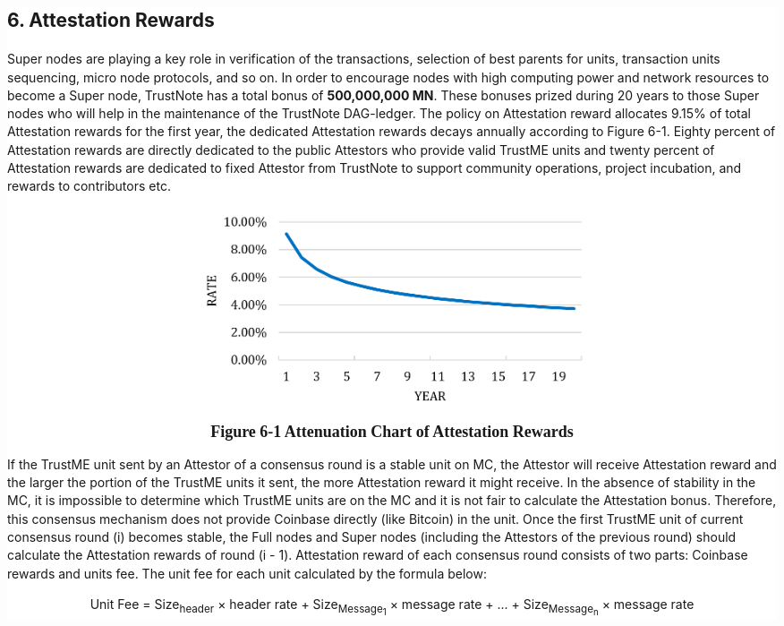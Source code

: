<h2><a id="Attestation-Rewards"></a>6. Attestation Rewards</h2>

<p>Super nodes are playing a key role in verification of the transactions, selection of best parents for units, transaction units sequencing, micro node protocols, and so on. In order to encourage nodes with high computing power and network resources to become a Super node, TrustNote has a total bonus of <b>500,000,000 MN</b>. These bonuses prized during 20 years to those Super nodes who will help in the maintenance of the TrustNote DAG-ledger. The policy on Attestation reward allocates 9.15% of total Attestation rewards for the first year, the dedicated Attestation rewards decays annually according to Figure 6-1. Eighty percent of Attestation rewards are directly dedicated to the public Attestors who provide valid TrustME units and twenty percent of Attestation rewards are dedicated to fixed Attestor from TrustNote to support community operations, project incubation, and rewards to contributors etc.</p>

<div align="center">
<p><a target="_blank" href="images/TrustNote-TR-02-Attenuation Chart of Attestation Rewards.png"><img align="center"  width="50%" height="auto" src="images/TrustNote-TR-02-Attenuation Chart of Attestation Rewards.png"></a></p>	
<p><b><font face="cambria" size="4">Figure ‎6-1 Attenuation Chart of Attestation Rewards</font></b></p>
</div>

<p>If the TrustME unit sent by an Attestor of a consensus round is a stable unit on MC, the Attestor will receive Attestation reward and the larger the portion of the TrustME units it sent, the more Attestation reward it might receive. In the absence of stability in the MC, it is impossible to determine which TrustME units are on the MC and it is not fair to calculate the Attestation bonus. Therefore, this consensus mechanism does not provide Coinbase directly (like Bitcoin) in the unit. Once the first TrustME unit of current consensus round (i) becomes stable, the Full nodes and Super nodes (including the Attestors of the previous round) should calculate the Attestation rewards of round (i - 1). Attestation reward of each consensus round consists of two parts: Coinbase rewards and units fee. The unit fee for each unit calculated by the formula below:</p>

<p align="center">Unit Fee = Size<sub>header</sub> × header rate + Size<sub>Message<sub>1</sub></sub> × message rate + ... + Size<sub>Message<sub>n</sub></sub> × message rate</p>
